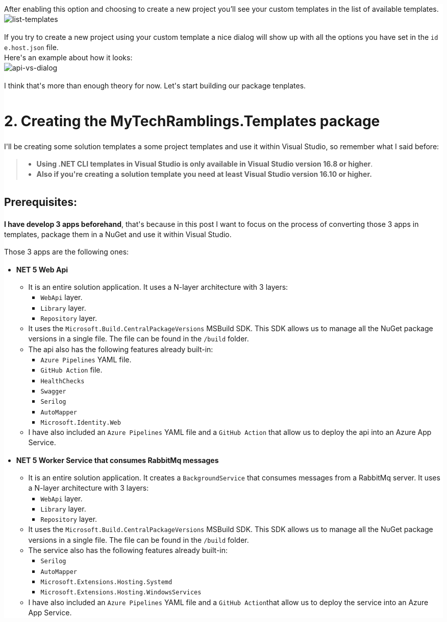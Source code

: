 After enabling this option and choosing to create a new project you’ll see your custom templates in the list of  available templates.
![list-templates](/img/dotnet-vs-list-templates.png)   

If you try to create a new project using your custom template a nice dialog will show up with all the options you have set in the ``ide.host.json`` file.    
Here's an example about how it looks:   
![api-vs-dialog](/img/dotnet-api-template-vs-dialog.png)

I think that's more than enough theory for now. Let's start building our package tenplates.

# **2. Creating the MyTechRamblings.Templates package**

I'll be creating some solution templates a some project templates and use it within Visual Studio, so remember what I said before:

> - **Using .NET CLI templates in Visual Studio is only available in Visual Studio version 16.8 or higher**.    
> - **Also if you're creating a solution template you need at least Visual Studio version 16.10 or higher.**

## Prerequisites:

**I have develop 3 apps beforehand**, that's because in this post I want to focus on the process of converting those 3 apps in templates, package them in a NuGet and use it within Visual Studio.

Those 3 apps are the following ones:
- **NET 5 Web Api**
  - It is an entire solution application. It uses a N-layer architecture with 3 layers:
    - ``WebApi`` layer.
    - ``Library`` layer.
    - ``Repository`` layer.
  - It uses the ``Microsoft.Build.CentralPackageVersions`` MSBuild SDK. This SDK allows us to manage all the NuGet package versions in a single file. The file can be found in the ``/build`` folder.
  - The api also has the following features already built-in:
    -  ``Azure Pipelines`` YAML file.
    - ``GitHub Action`` file.
    - ``HealthChecks``
    - ``Swagger``
    - ``Serilog``
    - ``AutoMapper``
    - ``Microsoft.Identity.Web``
  - I have also included an ``Azure Pipelines`` YAML file and a ``GitHub Action`` that allow us to deploy the api into an Azure App Service.

- **NET 5 Worker Service that consumes RabbitMq messages**
  - It is an entire solution application. It creates a ``BackgroundService`` that consumes messages from a RabbitMq server. It uses a N-layer architecture with 3 layers:
    - ``WebApi`` layer.
    - ``Library`` layer.
    - ``Repository`` layer.
  - It uses the ``Microsoft.Build.CentralPackageVersions`` MSBuild SDK. This SDK allows us to manage all the NuGet package versions in a single file. The file can be found in the ``/build`` folder.
  - The service also has the following features already built-in:
    - ``Serilog``
    - ``AutoMapper``
    - ``Microsoft.Extensions.Hosting.Systemd``
    - ``Microsoft.Extensions.Hosting.WindowsServices``
  - I have also included an ``Azure Pipelines`` YAML file and a ``GitHub Action``that allow us to deploy the service into an Azure App Service.
